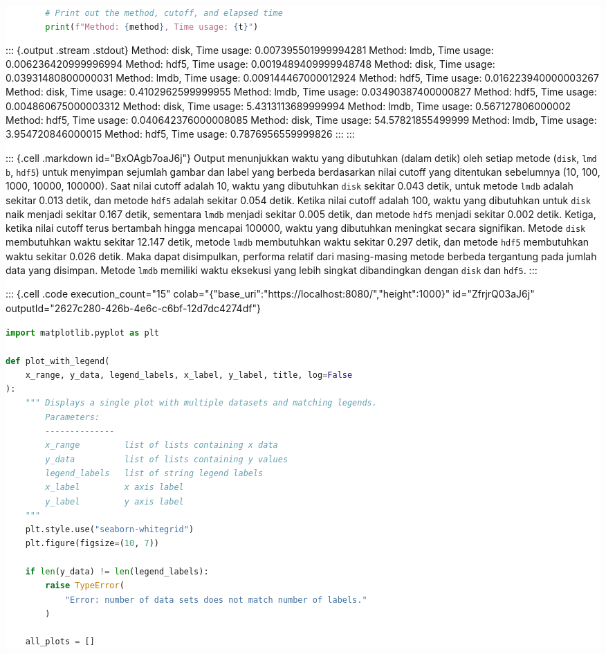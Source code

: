 ``` python
        # Print out the method, cutoff, and elapsed time
        print(f"Method: {method}, Time usage: {t}")
```

::: {.output .stream .stdout}
    Method: disk, Time usage: 0.007395501999994281
    Method: lmdb, Time usage: 0.006236420999996994
    Method: hdf5, Time usage: 0.0019489409999948748
    Method: disk, Time usage: 0.03931480800000031
    Method: lmdb, Time usage: 0.009144467000012924
    Method: hdf5, Time usage: 0.016223940000003267
    Method: disk, Time usage: 0.4102962599999955
    Method: lmdb, Time usage: 0.03490387400000827
    Method: hdf5, Time usage: 0.004860675000003312
    Method: disk, Time usage: 5.4313113689999994
    Method: lmdb, Time usage: 0.567127806000002
    Method: hdf5, Time usage: 0.040642376000008085
    Method: disk, Time usage: 54.57821855499999
    Method: lmdb, Time usage: 3.954720846000015
    Method: hdf5, Time usage: 0.7876956559999826
:::
:::

::: {.cell .markdown id="BxOAgb7oaJ6j"}
Output menunjukkan waktu yang dibutuhkan (dalam detik) oleh setiap metode (`disk`, `lmdb`, `hdf5`) untuk menyimpan sejumlah gambar dan label yang berbeda berdasarkan nilai cutoff yang ditentukan sebelumnya (10, 100, 1000, 10000, 100000). Saat nilai cutoff adalah 10, waktu yang dibutuhkan `disk` sekitar 0.043 detik, untuk metode `lmdb` adalah sekitar 0.013 detik, dan metode `hdf5` adalah sekitar 0.054 detik. Ketika nilai cutoff adalah 100, waktu yang dibutuhkan untuk `disk` naik menjadi sekitar 0.167 detik, sementara `lmdb` menjadi sekitar 0.005 detik, dan metode `hdf5` menjadi sekitar 0.002 detik. Ketiga, ketika nilai cutoff terus bertambah hingga mencapai 100000, waktu yang dibutuhkan meningkat secara signifikan. Metode `disk` membutuhkan waktu sekitar 12.147 detik, metode `lmdb` membutuhkan waktu sekitar 0.297 detik, dan metode `hdf5` membutuhkan waktu sekitar 0.026 detik. Maka dapat disimpulkan, performa relatif dari masing-masing metode berbeda tergantung pada jumlah data yang disimpan. Metode `lmdb` memiliki waktu eksekusi yang lebih singkat dibandingkan dengan `disk` dan `hdf5`.
:::

::: {.cell .code execution_count="15" colab="{\"base_uri\":\"https://localhost:8080/\",\"height\":1000}" id="ZfrjrQ03aJ6j" outputId="2627c280-426b-4e6c-c6bf-12d7dc4274df"}
``` python
import matplotlib.pyplot as plt

def plot_with_legend(
    x_range, y_data, legend_labels, x_label, y_label, title, log=False
):
    """ Displays a single plot with multiple datasets and matching legends.
        Parameters:
        --------------
        x_range         list of lists containing x data
        y_data          list of lists containing y values
        legend_labels   list of string legend labels
        x_label         x axis label
        y_label         y axis label
    """
    plt.style.use("seaborn-whitegrid")
    plt.figure(figsize=(10, 7))

    if len(y_data) != len(legend_labels):
        raise TypeError(
            "Error: number of data sets does not match number of labels."
        )

    all_plots = []
```